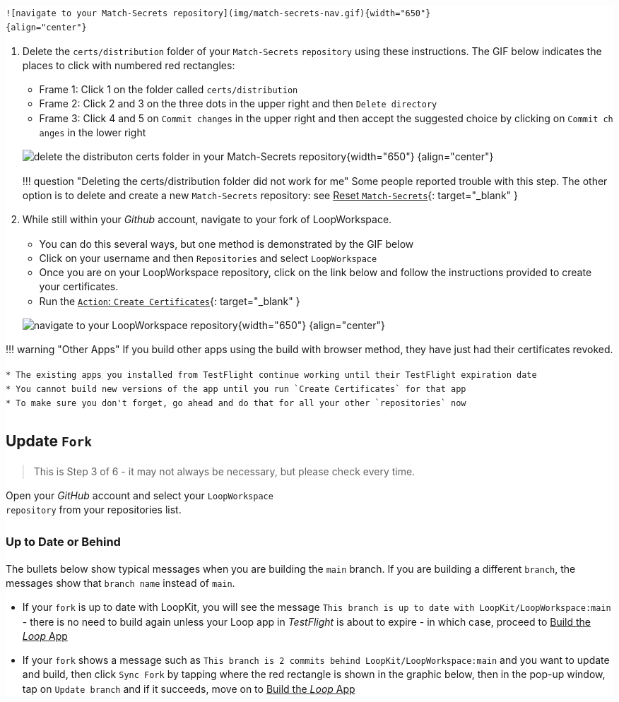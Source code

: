     ![navigate to your Match-Secrets repository](img/match-secrets-nav.gif){width="650"}
    {align="center"}

1. Delete the `certs/distribution` folder of your `Match-Secrets` `repository` using these instructions. The GIF below indicates the places to click with numbered red rectangles:
    * Frame 1: Click 1 on the folder called `certs/distribution`
    * Frame 2: Click 2 and 3 on the three dots in the upper right and then `Delete directory`
    * Frame 3: Click 4 and 5 on `Commit changes` in the upper right and then accept the suggested choice by clicking on `Commit changes` in the lower right

    ![delete the distributon certs folder in your Match-Secrets repository](img/delete-distr-certs-match-secrets.gif){width="650"}
    {align="center"}

    !!! question "Deleting the certs/distribution folder did not work for me"
        Some people reported trouble with this step. The other option is to delete and create a new `Match-Secrets` repository: see [Reset `Match-Secrets`](bb-errors.md#reset-match-secrets){: target="_blank" }

1. While still within your *Github* account, navigate to your fork of LoopWorkspace.
    * You can do this several ways, but one method is demonstrated by the GIF below
    * Click on your username and then `Repositories` and select `LoopWorkspace`
    * Once you are on your LoopWorkspace repository, click on the link below and follow the instructions provided to create your certificates.
    * Run the [`Action`: `Create Certificates`](certs.md#create-certificates){: target="_blank" }

    ![navigate to your LoopWorkspace repository](img/switch-nav.gif){width="650"}
    {align="center"}

!!! warning "Other Apps"
    If you build other apps using the build with browser method, they have just had their certificates revoked.

    * The existing apps you installed from TestFlight continue working until their TestFlight expiration date
    * You cannot build new versions of the app until you run `Create Certificates` for that app
    * To make sure you don't forget, go ahead and do that for all your other `repositories` now

## Update `Fork`

> This is Step 3 of 6 - it may not always be necessary, but please check every time.

Open your *GitHub* account and select your <code>LoopWorkspace repository</code> from your repositories list.

### Up to Date or Behind

The bullets below show typical messages when you are building the `main` branch. If you are building a different `branch`, the messages show that `branch name` instead of `main`.

* If your `fork` is up to date with LoopKit, you will see the message `This branch is up to date with LoopKit/LoopWorkspace:main` - there is no need to build again unless your Loop app in *TestFlight* is about to expire - in which case, proceed to [Build the *Loop* App](#build-the-loop-app)

* If your `fork` shows a message such as `This branch is 2 commits behind LoopKit/LoopWorkspace:main` and you want to update and build, then click `Sync Fork` by tapping where the red rectangle is shown in the graphic below, then in the pop-up window, tap on `Update branch` and if it succeeds, move on to [Build the *Loop* App](#build-the-loop-app)
